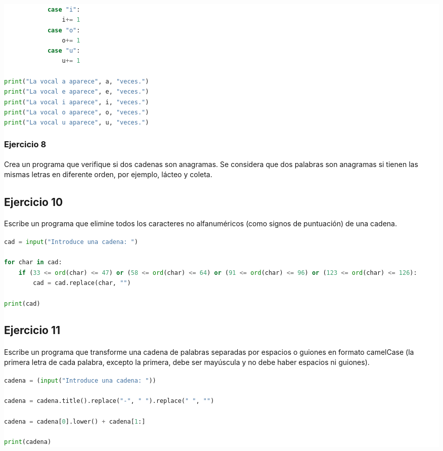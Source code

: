 ```python
            case "i":
                i+= 1
            case "o":
                o+= 1
            case "u":
                u+= 1

print("La vocal a aparece", a, "veces.")
print("La vocal e aparece", e, "veces.")
print("La vocal i aparece", i, "veces.")
print("La vocal o aparece", o, "veces.")
print("La vocal u aparece", u, "veces.")
```

### Ejercicio 8

Crea un programa que verifique si dos cadenas son anagramas. Se considera que dos palabras son anagramas si tienen las mismas letras en diferente orden, por ejemplo, lácteo y coleta.

```python

```

## Ejercicio 10

Escribe un programa que elimine todos los caracteres no alfanuméricos (como signos de puntuación) de una cadena.

```python
cad = input("Introduce una cadena: ")

for char in cad:
    if (33 <= ord(char) <= 47) or (58 <= ord(char) <= 64) or (91 <= ord(char) <= 96) or (123 <= ord(char) <= 126):
        cad = cad.replace(char, "")

print(cad)
```

## Ejercicio 11

Escribe un programa que transforme una cadena de palabras separadas por espacios o guiones en formato camelCase (la primera letra de cada palabra, excepto la primera, debe ser mayúscula y no debe haber espacios ni guiones).

```python
cadena = (input("Introduce una cadena: "))

cadena = cadena.title().replace("-", " ").replace(" ", "")

cadena = cadena[0].lower() + cadena[1:]

print(cadena)
```
